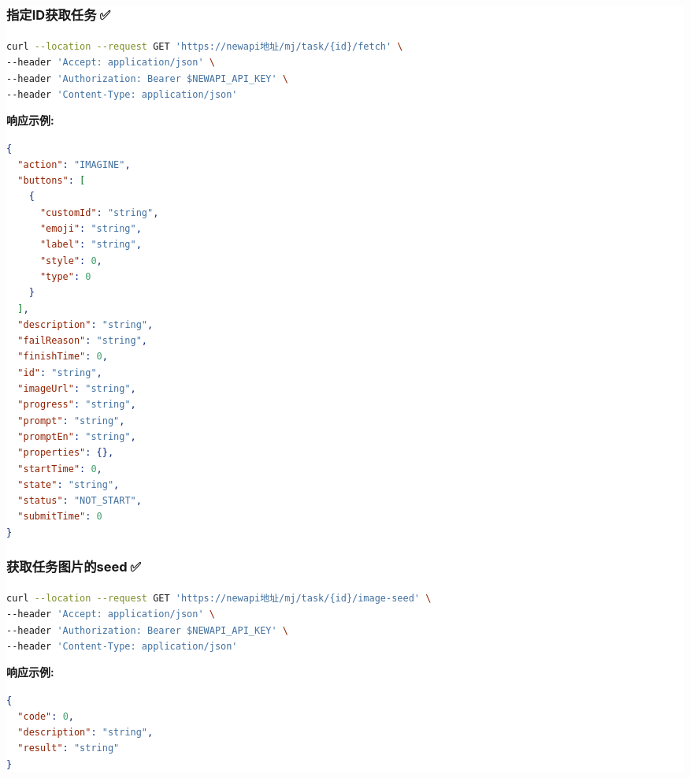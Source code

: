 ### 指定ID获取任务 ✅

```bash
curl --location --request GET 'https://newapi地址/mj/task/{id}/fetch' \
--header 'Accept: application/json' \
--header 'Authorization: Bearer $NEWAPI_API_KEY' \
--header 'Content-Type: application/json'
```

**响应示例:**

```json
{
  "action": "IMAGINE",
  "buttons": [
    {
      "customId": "string",
      "emoji": "string",
      "label": "string",
      "style": 0,
      "type": 0
    }
  ],
  "description": "string", 
  "failReason": "string",
  "finishTime": 0,
  "id": "string",
  "imageUrl": "string",
  "progress": "string",
  "prompt": "string",
  "promptEn": "string",
  "properties": {},
  "startTime": 0,
  "state": "string",
  "status": "NOT_START",
  "submitTime": 0
}
```

### 获取任务图片的seed ✅

```bash
curl --location --request GET 'https://newapi地址/mj/task/{id}/image-seed' \
--header 'Accept: application/json' \
--header 'Authorization: Bearer $NEWAPI_API_KEY' \
--header 'Content-Type: application/json'
```

**响应示例:**

```json
{
  "code": 0,
  "description": "string",
  "result": "string"
}
```
